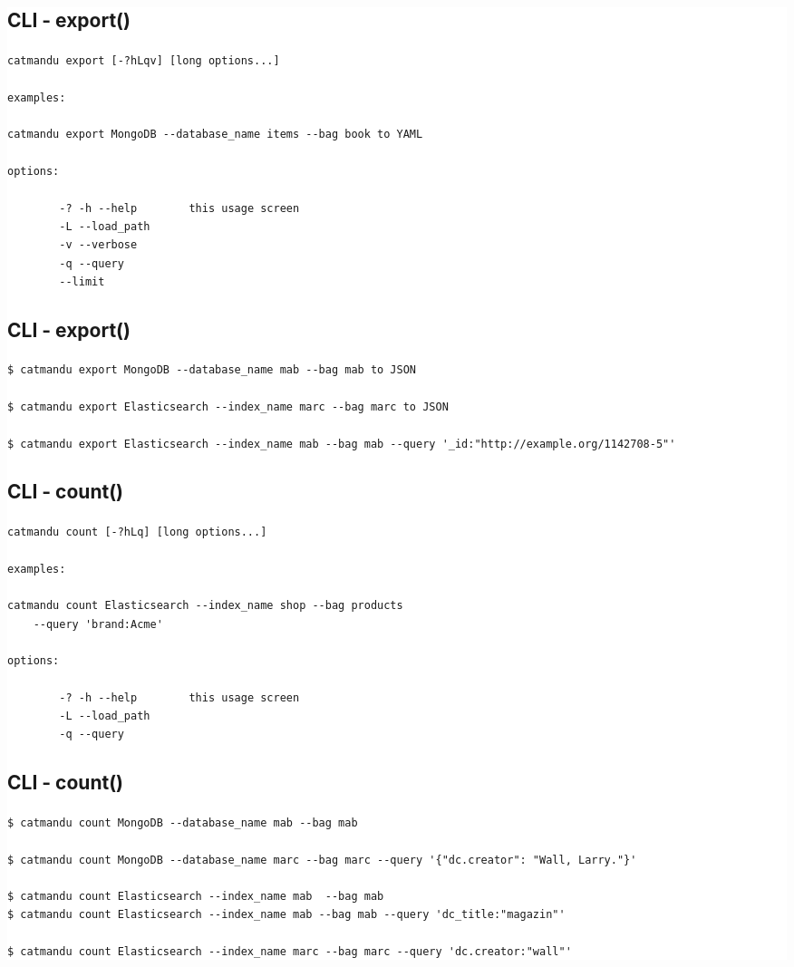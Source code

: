 ## CLI - export()

```terminal
catmandu export [-?hLqv] [long options...]

examples:

catmandu export MongoDB --database_name items --bag book to YAML

options:

        -? -h --help        this usage screen
        -L --load_path
        -v --verbose
        -q --query
        --limit
```

## CLI - export()

```terminal
$ catmandu export MongoDB --database_name mab --bag mab to JSON

$ catmandu export Elasticsearch --index_name marc --bag marc to JSON

$ catmandu export Elasticsearch --index_name mab --bag mab --query '_id:"http://example.org/1142708-5"'

```

## CLI - count()

```terminal
catmandu count [-?hLq] [long options...]

examples:

catmandu count Elasticsearch --index_name shop --bag products 
    --query 'brand:Acme'

options:

        -? -h --help        this usage screen
        -L --load_path
        -q --query
```

## CLI - count()

```terminal
$ catmandu count MongoDB --database_name mab --bag mab

$ catmandu count MongoDB --database_name marc --bag marc --query '{"dc.creator": "Wall, Larry."}'

$ catmandu count Elasticsearch --index_name mab  --bag mab
$ catmandu count Elasticsearch --index_name mab --bag mab --query 'dc_title:"magazin"'

$ catmandu count Elasticsearch --index_name marc --bag marc --query 'dc.creator:"wall"'
```
